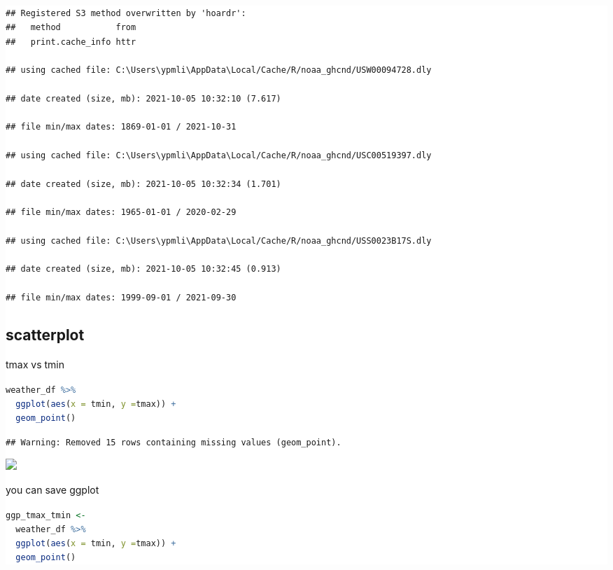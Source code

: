     ## Registered S3 method overwritten by 'hoardr':
    ##   method           from
    ##   print.cache_info httr

    ## using cached file: C:\Users\ypmli\AppData\Local/Cache/R/noaa_ghcnd/USW00094728.dly

    ## date created (size, mb): 2021-10-05 10:32:10 (7.617)

    ## file min/max dates: 1869-01-01 / 2021-10-31

    ## using cached file: C:\Users\ypmli\AppData\Local/Cache/R/noaa_ghcnd/USC00519397.dly

    ## date created (size, mb): 2021-10-05 10:32:34 (1.701)

    ## file min/max dates: 1965-01-01 / 2020-02-29

    ## using cached file: C:\Users\ypmli\AppData\Local/Cache/R/noaa_ghcnd/USS0023B17S.dly

    ## date created (size, mb): 2021-10-05 10:32:45 (0.913)

    ## file min/max dates: 1999-09-01 / 2021-09-30

## scatterplot

tmax vs tmin

``` r
weather_df %>% 
  ggplot(aes(x = tmin, y =tmax)) +
  geom_point()
```

    ## Warning: Removed 15 rows containing missing values (geom_point).

<img src="VIS_AND_EDA_files/figure-gfm/unnamed-chunk-3-1.png" width="90%" />

you can save ggplot

``` r
ggp_tmax_tmin <-
  weather_df %>% 
  ggplot(aes(x = tmin, y =tmax)) +
  geom_point()
```

